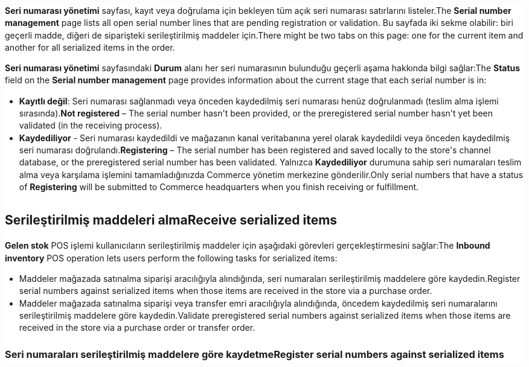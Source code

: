 <span data-ttu-id="879e6-119">**Seri numarası yönetimi** sayfası, kayıt veya doğrulama için bekleyen tüm açık seri numarası satırlarını listeler.</span><span class="sxs-lookup"><span data-stu-id="879e6-119">The **Serial number management** page lists all open serial number lines that are pending registration or validation.</span></span> <span data-ttu-id="879e6-120">Bu sayfada iki sekme olabilir: biri geçerli madde, diğeri de siparişteki serileştirilmiş maddeler için.</span><span class="sxs-lookup"><span data-stu-id="879e6-120">There might be two tabs on this page: one for the current item and another for all serialized items in the order.</span></span>

<span data-ttu-id="879e6-121">**Seri numarası yönetimi** sayfasındaki **Durum** alanı her seri numarasının bulunduğu geçerli aşama hakkında bilgi sağlar:</span><span class="sxs-lookup"><span data-stu-id="879e6-121">The **Status** field on the **Serial number management** page provides information about the current stage that each serial number is in:</span></span>

- <span data-ttu-id="879e6-122">**Kayıtlı değil**: Seri numarası sağlanmadı veya önceden kaydedilmiş seri numarası henüz doğrulanmadı (teslim alma işlemi sırasında).</span><span class="sxs-lookup"><span data-stu-id="879e6-122">**Not registered** – The serial number hasn't been provided, or the preregistered serial number hasn't yet been validated (in the receiving process).</span></span>
- <span data-ttu-id="879e6-123">**Kaydediliyor** - Seri numarası kaydedildi ve mağazanın kanal veritabanına yerel olarak kaydedildi veya önceden kaydedilmiş seri numarası doğrulandı.</span><span class="sxs-lookup"><span data-stu-id="879e6-123">**Registering** – The serial number has been registered and saved locally to the store's channel database, or the preregistered serial number has been validated.</span></span> <span data-ttu-id="879e6-124">Yalnızca **Kaydediliyor** durumuna sahip seri numaraları teslim alma veya karşılama işlemini tamamladığınızda Commerce yönetim merkezine gönderilir.</span><span class="sxs-lookup"><span data-stu-id="879e6-124">Only serial numbers that have a status of **Registering** will be submitted to Commerce headquarters when you finish receiving or fulfillment.</span></span>

## <a name="receive-serialized-items"></a><span data-ttu-id="879e6-125">Serileştirilmiş maddeleri alma</span><span class="sxs-lookup"><span data-stu-id="879e6-125">Receive serialized items</span></span>

<span data-ttu-id="879e6-126">**Gelen stok** POS işlemi kullanıcıların serileştirilmiş maddeler için aşağıdaki görevleri gerçekleştirmesini sağlar:</span><span class="sxs-lookup"><span data-stu-id="879e6-126">The **Inbound inventory** POS operation lets users perform the following tasks for serialized items:</span></span>

- <span data-ttu-id="879e6-127">Maddeler mağazada satınalma siparişi aracılığıyla alındığında, seri numaraları serileştirilmiş maddelere göre kaydedin.</span><span class="sxs-lookup"><span data-stu-id="879e6-127">Register serial numbers against serialized items when those items are received in the store via a purchase order.</span></span>
- <span data-ttu-id="879e6-128">Maddeler mağazada satınalma siparişi veya transfer emri aracılığıyla alındığında, öncedem kaydedilmiş seri numaralarını serileştirilmiş maddelere göre kaydedin.</span><span class="sxs-lookup"><span data-stu-id="879e6-128">Validate preregistered serial numbers against serialized items when those items are received in the store via a purchase order or transfer order.</span></span>

### <a name="register-serial-numbers-against-serialized-items"></a><span data-ttu-id="879e6-129">Seri numaraları serileştirilmiş maddelere göre kaydetme</span><span class="sxs-lookup"><span data-stu-id="879e6-129">Register serial numbers against serialized items</span></span>
